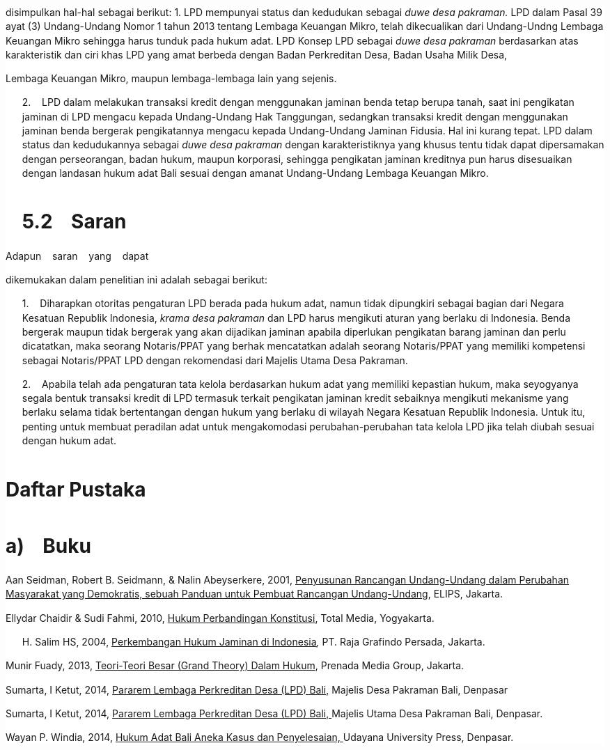 <p><span class="font4">disimpulkan hal-hal sebagai berikut: 1. LPD mempunyai status dan kedudukan sebagai </span><span class="font4" style="font-style:italic;">duwe desa pakraman.</span><span class="font4"> LPD dalam Pasal 39 ayat (3) Undang-Undang Nomor 1 tahun 2013 tentang Lembaga Keuangan Mikro, telah dikecualikan dari Undang-Undng Lembaga Keuangan Mikro sehingga harus tunduk pada hukum adat. LPD Konsep LPD sebagai </span><span class="font4" style="font-style:italic;">duwe desa pakraman </span><span class="font4">berdasarkan atas karakteristik dan ciri khas LPD yang amat berbeda dengan Badan Perkreditan Desa, Badan Usaha Milik Desa,</span></p>
<p><span class="font4">Lembaga Keuangan Mikro, maupun lembaga-lembaga lain yang sejenis.</span></p>
<ul style="list-style:none;"><li>
<p><span class="font4">2. &nbsp;&nbsp;&nbsp;LPD dalam melakukan transaksi kredit dengan menggunakan jaminan benda tetap berupa tanah, saat ini pengikatan jaminan di LPD mengacu kepada Undang-Undang Hak Tanggungan, sedangkan transaksi kredit dengan menggunakan jaminan benda bergerak pengikatannya mengacu kepada Undang-Undang Jaminan Fidusia. Hal ini kurang tepat. LPD dalam status dan kedudukannya sebagai </span><span class="font4" style="font-style:italic;">duwe desa pakraman </span><span class="font4">dengan karakteristiknya yang khusus tentu tidak dapat dipersamakan dengan perseorangan, badan hukum, maupun korporasi, sehingga pengikatan jaminan kreditnya pun harus disesuaikan dengan landasan hukum adat Bali sesuai dengan amanat Undang-Undang Lembaga Keuangan Mikro.</span></p></li></ul>
<ul style="list-style:none;"><li>
<h1><a name="bookmark23"></a><span class="font4" style="font-weight:bold;"><a name="bookmark24"></a>5.2 &nbsp;&nbsp;&nbsp;Saran</span></h1></li></ul>
<p><span class="font4">Adapun &nbsp;&nbsp;&nbsp;saran &nbsp;&nbsp;&nbsp;yang &nbsp;&nbsp;&nbsp;dapat</span></p>
<p><span class="font4">dikemukakan dalam penelitian ini adalah sebagai berikut:</span></p>
<ul style="list-style:none;"><li>
<p><span class="font4">1. &nbsp;&nbsp;&nbsp;Diharapkan otoritas pengaturan LPD berada pada hukum adat, namun tidak dipungkiri sebagai bagian dari Negara Kesatuan Republik Indonesia, </span><span class="font4" style="font-style:italic;">krama desa pakraman</span><span class="font4"> dan LPD harus mengikuti aturan yang berlaku di Indonesia. Benda bergerak maupun tidak bergerak yang akan dijadikan jaminan apabila diperlukan pengikatan barang jaminan dan perlu dicatatkan, maka seorang Notaris/PPAT yang berhak mencatatkan adalah seorang Notaris/PPAT yang memiliki kompetensi sebagai Notaris/PPAT LPD dengan rekomendasi dari Majelis Utama Desa Pakraman.</span></p></li>
<li>
<p><span class="font4">2. &nbsp;&nbsp;&nbsp;Apabila telah ada pengaturan tata kelola berdasarkan hukum adat yang memiliki kepastian hukum, maka seyogyanya segala bentuk transaksi kredit di LPD termasuk terkait pengikatan jaminan kredit sebaiknya mengikuti mekanisme yang berlaku selama tidak bertentangan dengan hukum yang berlaku di wilayah Negara Kesatuan Republik Indonesia. Untuk itu, penting untuk membuat peradilan adat untuk mengakomodasi perubahan-perubahan tata kelola LPD jika telah diubah sesuai dengan hukum adat.</span></p></li></ul>
<h1><a name="bookmark25"></a><span class="font4" style="font-weight:bold;"><a name="bookmark26"></a>Daftar Pustaka</span><br><br><span class="font4" style="font-weight:bold;"><a name="bookmark27"></a>a) &nbsp;&nbsp;&nbsp;Buku</span></h1>
<p><span class="font4">Aan Seidman, Robert B. Seidmann, &amp;&nbsp;Nalin Abeyserkere, 2001, </span><span class="font4" style="text-decoration:underline;">Penyusunan Rancangan Undang-Undang dalam Perubahan Masyarakat yang Demokratis, sebuah Panduan untuk Pembuat Rancangan Undang-Undang</span><span class="font4">, ELIPS, Jakarta.</span></p>
<p><span class="font4">Ellydar Chaidir &amp;&nbsp;Sudi Fahmi, 2010, </span><span class="font4" style="text-decoration:underline;">Hukum Perbandingan Konstitusi</span><span class="font4">, Total Media, Yogyakarta.</span></p>
<ul style="list-style:none;"><li>
<p><span class="font4">H. Salim HS, 2004, </span><span class="font4" style="text-decoration:underline;">Perkembangan Hukum Jaminan di Indonesia</span><span class="font4" style="font-style:italic;">,</span><span class="font4"> PT. Raja Grafindo Persada, Jakarta.</span></p></li></ul>
<p><span class="font4">Munir Fuady, 2013, </span><span class="font4" style="text-decoration:underline;">Teori-Teori Besar (Grand Theory) Dalam Hukum</span><span class="font4">, Prenada Media Group, Jakarta.</span></p>
<p><span class="font4">Sumarta, I Ketut, 2014, </span><span class="font4" style="text-decoration:underline;">Pararem Lembaga Perkreditan Desa (LPD) Bali,</span><span class="font4"> Majelis Desa Pakraman Bali, Denpasar</span></p>
<p><span class="font4">Sumarta, I Ketut, 2014, </span><span class="font4" style="text-decoration:underline;">Pararem Lembaga Perkreditan Desa (LPD) Bali, </span><span class="font4">Majelis Utama Desa Pakraman Bali, Denpasar.</span></p>
<p><span class="font4">Wayan P. Windia, 2014, </span><span class="font4" style="text-decoration:underline;">Hukum Adat Bali Aneka Kasus dan Penyelesaian, </span><span class="font4">Udayana University Press, Denpasar.</span></p>